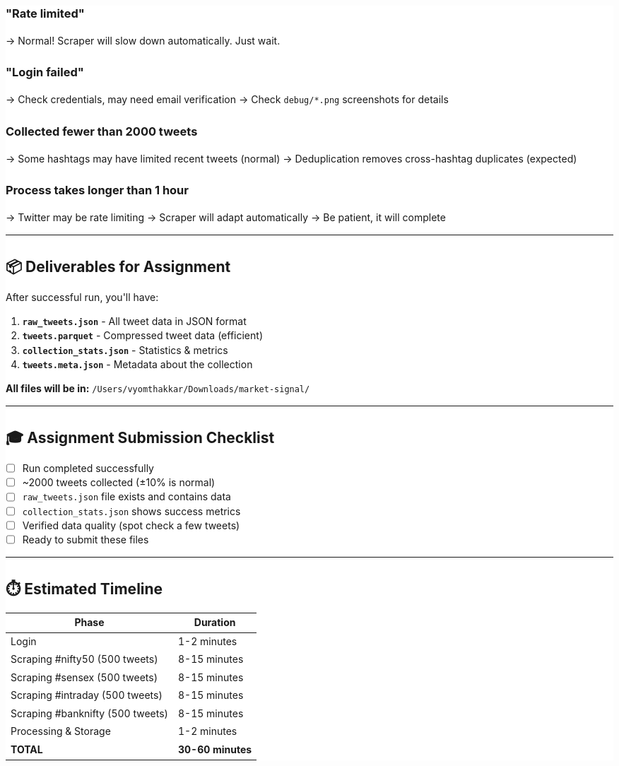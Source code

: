 ### **"Rate limited"**
→ Normal! Scraper will slow down automatically. Just wait.

### **"Login failed"**
→ Check credentials, may need email verification
→ Check `debug/*.png` screenshots for details

### **Collected fewer than 2000 tweets**
→ Some hashtags may have limited recent tweets (normal)
→ Deduplication removes cross-hashtag duplicates (expected)

### **Process takes longer than 1 hour**
→ Twitter may be rate limiting
→ Scraper will adapt automatically
→ Be patient, it will complete

---

## 📦 Deliverables for Assignment

After successful run, you'll have:

1. **`raw_tweets.json`** - All tweet data in JSON format
2. **`tweets.parquet`** - Compressed tweet data (efficient)
3. **`collection_stats.json`** - Statistics & metrics
4. **`tweets.meta.json`** - Metadata about the collection

**All files will be in:** `/Users/vyomthakkar/Downloads/market-signal/`

---

## 🎓 Assignment Submission Checklist

- [ ] Run completed successfully
- [ ] ~2000 tweets collected (±10% is normal)
- [ ] `raw_tweets.json` file exists and contains data
- [ ] `collection_stats.json` shows success metrics
- [ ] Verified data quality (spot check a few tweets)
- [ ] Ready to submit these files

---

## ⏱️ Estimated Timeline

| Phase | Duration |
|-------|----------|
| Login | 1-2 minutes |
| Scraping #nifty50 (500 tweets) | 8-15 minutes |
| Scraping #sensex (500 tweets) | 8-15 minutes |
| Scraping #intraday (500 tweets) | 8-15 minutes |
| Scraping #banknifty (500 tweets) | 8-15 minutes |
| Processing & Storage | 1-2 minutes |
| **TOTAL** | **30-60 minutes** |
